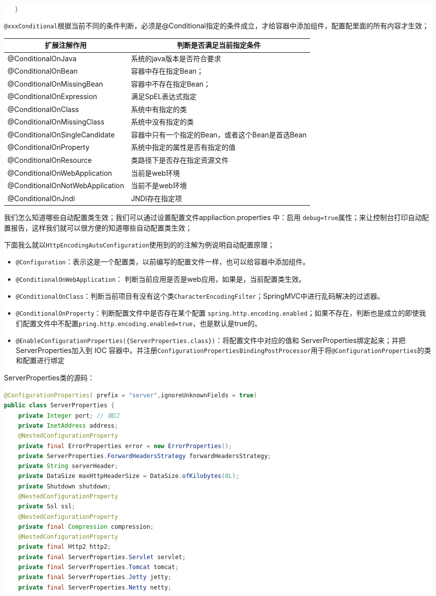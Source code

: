 ```java
   }
```

`@xxxConditional`根据当前不同的条件判断，必须是@Conditional指定的条件成立，才给容器中添加组件，配置配里面的所有内容才生效；

| 扩展注解作用                    | 判断是否满足当前指定条件                         |
| ------------------------------- | ------------------------------------------------ |
| @ConditionalOnJava              | 系统的java版本是否符合要求                       |
| @ConditionalOnBean              | 容器中存在指定Bean；                             |
| @ConditionalOnMissingBean       | 容器中不存在指定Bean；                           |
| @ConditionalOnExpression        | 满足SpEL表达式指定                               |
| @ConditionalOnClass             | 系统中有指定的类                                 |
| @ConditionalOnMissingClass      | 系统中没有指定的类                               |
| @ConditionalOnSingleCandidate   | 容器中只有一个指定的Bean，或者这个Bean是首选Bean |
| @ConditionalOnProperty          | 系统中指定的属性是否有指定的值                   |
| @ConditionalOnResource          | 类路径下是否存在指定资源文件                     |
| @ConditionalOnWebApplication    | 当前是web环境                                    |
| @ConditionalOnNotWebApplication | 当前不是web环境                                  |
| @ConditionalOnJndi              | JNDI存在指定项                                   |

 我们怎么知道哪些自动配置类生效；我们可以通过设置配置文件appliaction.properties 中：启用 `debug=true`属性；来让控制台打印自动配置报告，这样我们就可以很方便的知道哪些自动配置类生效；

下面我么就以`HttpEncodingAutoConfiguration`使用到的的注解为例说明自动配置原理；

- `@Configuration`：表示这是一个配置类，以前编写的配置文件一样，也可以给容器中添加组件。
- `@ConditionalOnWebApplication`： 判断当前应用是否是web应用，如果是，当前配置类生效。
- `@ConditionalOnClass`：判断当前项目有没有这个类`CharacterEncodingFilter`；SpringMVC中进行乱码解决的过滤器。
- `@ConditionalOnProperty`：判断配置文件中是否存在某个配置 `spring.http.encoding.enabled`；如果不存在，判断也是成立的即使我们配置文件中不配置`pring.http.encoding.enabled=true`，也是默认是true的。

- `@EnableConfigurationProperties({ServerProperties.class})`：将配置文件中对应的值和 ServerProperties绑定起来；并把 ServerProperties加入到 IOC 容器中。并注册`ConfigurationPropertiesBindingPostProcessor`用于将`@ConfigurationProperties`的类和配置进行绑定

ServerProperties类的源码：

```java
@ConfigurationProperties( prefix = "server",ignoreUnknownFields = true)
public class ServerProperties {
    private Integer port; // 端口
    private InetAddress address;
    @NestedConfigurationProperty
    private final ErrorProperties error = new ErrorProperties();
    private ServerProperties.ForwardHeadersStrategy forwardHeadersStrategy;
    private String serverHeader;
    private DataSize maxHttpHeaderSize = DataSize.ofKilobytes(8L);
    private Shutdown shutdown;
    @NestedConfigurationProperty
    private Ssl ssl;
    @NestedConfigurationProperty
    private final Compression compression;
    @NestedConfigurationProperty
    private final Http2 http2;
    private final ServerProperties.Servlet servlet;
    private final ServerProperties.Tomcat tomcat;
    private final ServerProperties.Jetty jetty;
    private final ServerProperties.Netty netty;
```
